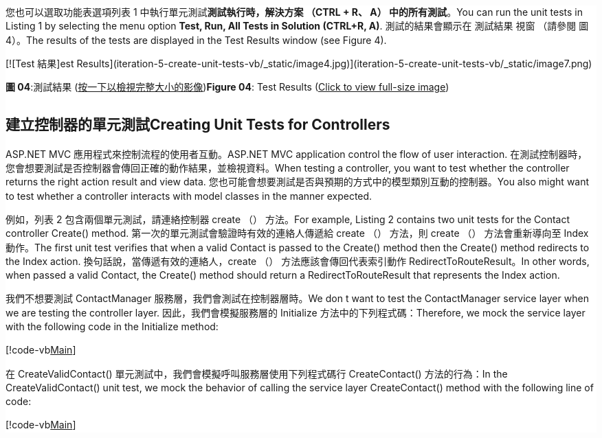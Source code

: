 <span data-ttu-id="04a0e-262">您也可以選取功能表選項列表 1 中執行單元測試**測試執行時，解決方案 （CTRL + R、 A） 中的所有測試**。</span><span class="sxs-lookup"><span data-stu-id="04a0e-262">You can run the unit tests in Listing 1 by selecting the menu option **Test, Run, All Tests in Solution (CTRL+R, A)**.</span></span> <span data-ttu-id="04a0e-263">測試的結果會顯示在 測試結果 視窗 （請參閱 圖 4）。</span><span class="sxs-lookup"><span data-stu-id="04a0e-263">The results of the tests are displayed in the Test Results window (see Figure 4).</span></span>


[![T<span data-ttu-id="04a0e-264">est 結果]</span><span class="sxs-lookup"><span data-stu-id="04a0e-264">est Results]</span></span>(iteration-5-create-unit-tests-vb/_static/image4.jpg)](iteration-5-create-unit-tests-vb/_static/image7.png)

<span data-ttu-id="04a0e-265">**圖 04**:測試結果 ([按一下以檢視完整大小的影像](iteration-5-create-unit-tests-vb/_static/image8.png))</span><span class="sxs-lookup"><span data-stu-id="04a0e-265">**Figure 04**: Test Results ([Click to view full-size image](iteration-5-create-unit-tests-vb/_static/image8.png))</span></span>


## <a name="creating-unit-tests-for-controllers"></a><span data-ttu-id="04a0e-266">建立控制器的單元測試</span><span class="sxs-lookup"><span data-stu-id="04a0e-266">Creating Unit Tests for Controllers</span></span>

<span data-ttu-id="04a0e-267">ASP.NET MVC 應用程式來控制流程的使用者互動。</span><span class="sxs-lookup"><span data-stu-id="04a0e-267">ASP.NET MVC application control the flow of user interaction.</span></span> <span data-ttu-id="04a0e-268">在測試控制器時，您會想要測試是否控制器會傳回正確的動作結果，並檢視資料。</span><span class="sxs-lookup"><span data-stu-id="04a0e-268">When testing a controller, you want to test whether the controller returns the right action result and view data.</span></span> <span data-ttu-id="04a0e-269">您也可能會想要測試是否與預期的方式中的模型類別互動的控制器。</span><span class="sxs-lookup"><span data-stu-id="04a0e-269">You also might want to test whether a controller interacts with model classes in the manner expected.</span></span>

<span data-ttu-id="04a0e-270">例如，列表 2 包含兩個單元測試，請連絡控制器 create （） 方法。</span><span class="sxs-lookup"><span data-stu-id="04a0e-270">For example, Listing 2 contains two unit tests for the Contact controller Create() method.</span></span> <span data-ttu-id="04a0e-271">第一次的單元測試會驗證時有效的連絡人傳遞給 create （） 方法，則 create （） 方法會重新導向至 Index 動作。</span><span class="sxs-lookup"><span data-stu-id="04a0e-271">The first unit test verifies that when a valid Contact is passed to the Create() method then the Create() method redirects to the Index action.</span></span> <span data-ttu-id="04a0e-272">換句話說，當傳遞有效的連絡人，create （） 方法應該會傳回代表索引動作 RedirectToRouteResult。</span><span class="sxs-lookup"><span data-stu-id="04a0e-272">In other words, when passed a valid Contact, the Create() method should return a RedirectToRouteResult that represents the Index action.</span></span>

<span data-ttu-id="04a0e-273">我們不想要測試 ContactManager 服務層，我們會測試在控制器層時。</span><span class="sxs-lookup"><span data-stu-id="04a0e-273">We don t want to test the ContactManager service layer when we are testing the controller layer.</span></span> <span data-ttu-id="04a0e-274">因此，我們會模擬服務層的 Initialize 方法中的下列程式碼：</span><span class="sxs-lookup"><span data-stu-id="04a0e-274">Therefore, we mock the service layer with the following code in the Initialize method:</span></span>

[!code-vb[Main](iteration-5-create-unit-tests-vb/samples/sample3.vb)]

<span data-ttu-id="04a0e-275">在 CreateValidContact() 單元測試中，我們會模擬呼叫服務層使用下列程式碼行 CreateContact() 方法的行為：</span><span class="sxs-lookup"><span data-stu-id="04a0e-275">In the CreateValidContact() unit test, we mock the behavior of calling the service layer CreateContact() method with the following line of code:</span></span>

[!code-vb[Main](iteration-5-create-unit-tests-vb/samples/sample4.vb)]
